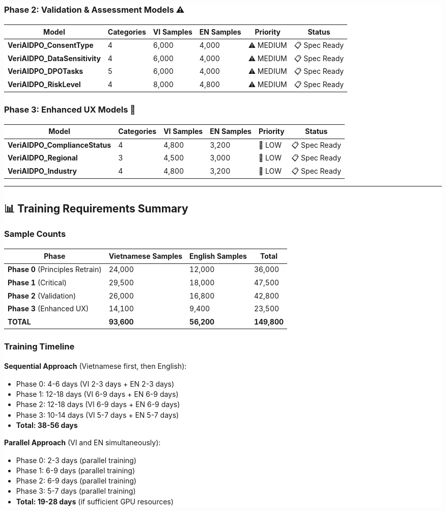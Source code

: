 ### **Phase 2: Validation & Assessment Models** ⚠️

| Model | Categories | VI Samples | EN Samples | Priority | Status |
|-------|-----------|-----------|-----------|----------|--------|
| **VeriAIDPO_ConsentType** | 4 | 6,000 | 4,000 | ⚠️ MEDIUM | 📋 Spec Ready |
| **VeriAIDPO_DataSensitivity** | 4 | 6,000 | 4,000 | ⚠️ MEDIUM | 📋 Spec Ready |
| **VeriAIDPO_DPOTasks** | 5 | 6,000 | 4,000 | ⚠️ MEDIUM | 📋 Spec Ready |
| **VeriAIDPO_RiskLevel** | 4 | 8,000 | 4,800 | ⚠️ MEDIUM | 📋 Spec Ready |

### **Phase 3: Enhanced UX Models** 🔵

| Model | Categories | VI Samples | EN Samples | Priority | Status |
|-------|-----------|-----------|-----------|----------|--------|
| **VeriAIDPO_ComplianceStatus** | 4 | 4,800 | 3,200 | 🔵 LOW | 📋 Spec Ready |
| **VeriAIDPO_Regional** | 3 | 4,500 | 3,000 | 🔵 LOW | 📋 Spec Ready |
| **VeriAIDPO_Industry** | 4 | 4,800 | 3,200 | 🔵 LOW | 📋 Spec Ready |

---

## 📊 Training Requirements Summary

### **Sample Counts**

| Phase | Vietnamese Samples | English Samples | Total |
|-------|-------------------|-----------------|-------|
| **Phase 0** (Principles Retrain) | 24,000 | 12,000 | 36,000 |
| **Phase 1** (Critical) | 29,500 | 18,000 | 47,500 |
| **Phase 2** (Validation) | 26,000 | 16,800 | 42,800 |
| **Phase 3** (Enhanced UX) | 14,100 | 9,400 | 23,500 |
| **TOTAL** | **93,600** | **56,200** | **149,800** |

### **Training Timeline**

**Sequential Approach** (Vietnamese first, then English):
- Phase 0: 4-6 days (VI 2-3 days + EN 2-3 days)
- Phase 1: 12-18 days (VI 6-9 days + EN 6-9 days)
- Phase 2: 12-18 days (VI 6-9 days + EN 6-9 days)
- Phase 3: 10-14 days (VI 5-7 days + EN 5-7 days)
- **Total: 38-56 days**

**Parallel Approach** (VI and EN simultaneously):
- Phase 0: 2-3 days (parallel training)
- Phase 1: 6-9 days (parallel training)
- Phase 2: 6-9 days (parallel training)
- Phase 3: 5-7 days (parallel training)
- **Total: 19-28 days** (if sufficient GPU resources)
